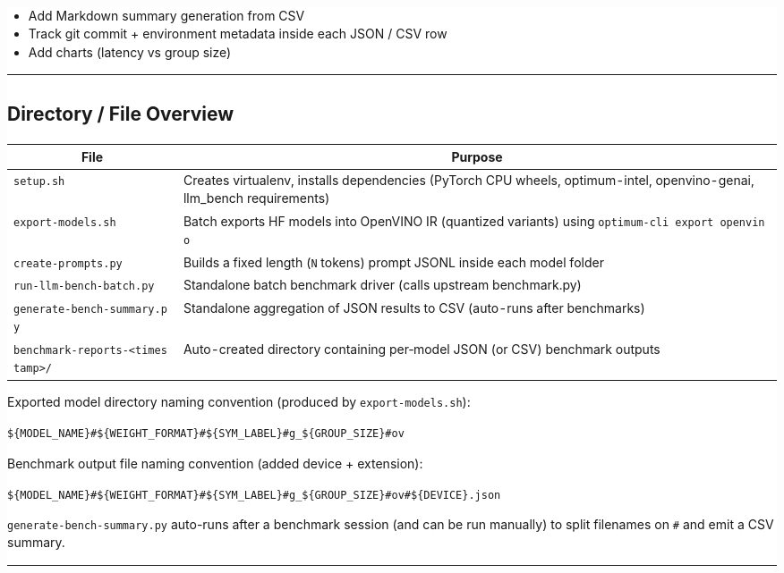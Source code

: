 * Add Markdown summary generation from CSV
* Track git commit + environment metadata inside each JSON / CSV row
* Add charts (latency vs group size)

---
## Directory / File Overview

| File | Purpose |
|------|---------|
| `setup.sh` | Creates virtualenv, installs dependencies (PyTorch CPU wheels, optimum-intel, openvino-genai, llm_bench requirements) |
| `export-models.sh` | Batch exports HF models into OpenVINO IR (quantized variants) using `optimum-cli export openvino` |
| `create-prompts.py` | Builds a fixed length (`N` tokens) prompt JSONL inside each model folder |
| `run-llm-bench-batch.py` | Standalone batch benchmark driver (calls upstream benchmark.py) |
| `generate-bench-summary.py` | Standalone aggregation of JSON results to CSV (auto-runs after benchmarks) |
| `benchmark-reports-<timestamp>/` | Auto-created directory containing per‑model JSON (or CSV) benchmark outputs |

Exported model directory naming convention (produced by `export-models.sh`):

```
${MODEL_NAME}#${WEIGHT_FORMAT}#${SYM_LABEL}#g_${GROUP_SIZE}#ov
```

Benchmark output file naming convention (added device + extension):

```
${MODEL_NAME}#${WEIGHT_FORMAT}#${SYM_LABEL}#g_${GROUP_SIZE}#ov#${DEVICE}.json
```

`generate-bench-summary.py` auto-runs after a benchmark session (and can be run manually) to split filenames on `#` and emit a CSV summary.

---
